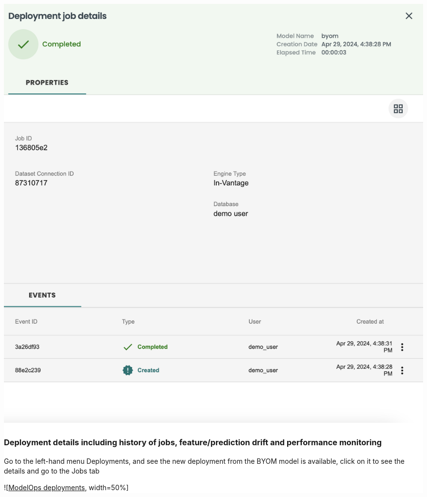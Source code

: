 ![ModelOps deploy job](./images/deploy_job.png)

### Deployment details including history of jobs, feature/prediction drift and performance monitoring

Go to the left-hand menu Deployments, and see the new deployment from the BYOM model is available, click on it to see the details and go to the Jobs tab

![[ModelOps deployments](./images/deployments.png), width=50%]

